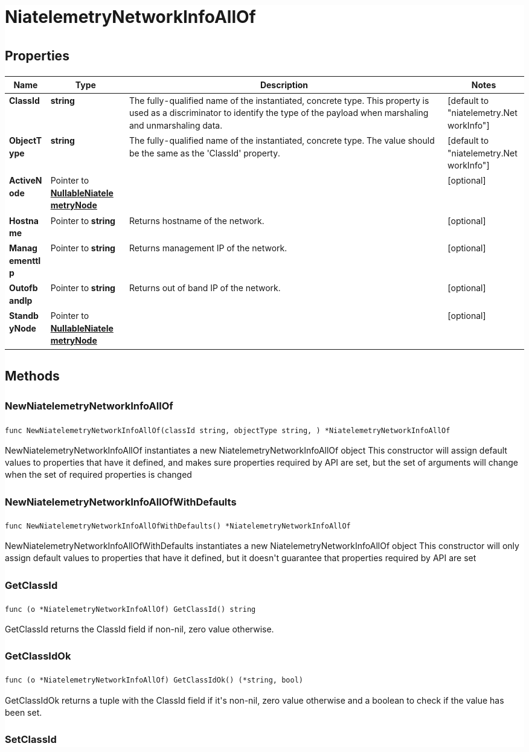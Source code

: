 # NiatelemetryNetworkInfoAllOf

## Properties

Name | Type | Description | Notes
------------ | ------------- | ------------- | -------------
**ClassId** | **string** | The fully-qualified name of the instantiated, concrete type. This property is used as a discriminator to identify the type of the payload when marshaling and unmarshaling data. | [default to "niatelemetry.NetworkInfo"]
**ObjectType** | **string** | The fully-qualified name of the instantiated, concrete type. The value should be the same as the &#39;ClassId&#39; property. | [default to "niatelemetry.NetworkInfo"]
**ActiveNode** | Pointer to [**NullableNiatelemetryNode**](niatelemetry.Node.md) |  | [optional] 
**Hostname** | Pointer to **string** | Returns hostname of the network. | [optional] 
**ManagementtIp** | Pointer to **string** | Returns management IP of the network. | [optional] 
**OutofbandIp** | Pointer to **string** | Returns out of band IP of the network. | [optional] 
**StandbyNode** | Pointer to [**NullableNiatelemetryNode**](niatelemetry.Node.md) |  | [optional] 

## Methods

### NewNiatelemetryNetworkInfoAllOf

`func NewNiatelemetryNetworkInfoAllOf(classId string, objectType string, ) *NiatelemetryNetworkInfoAllOf`

NewNiatelemetryNetworkInfoAllOf instantiates a new NiatelemetryNetworkInfoAllOf object
This constructor will assign default values to properties that have it defined,
and makes sure properties required by API are set, but the set of arguments
will change when the set of required properties is changed

### NewNiatelemetryNetworkInfoAllOfWithDefaults

`func NewNiatelemetryNetworkInfoAllOfWithDefaults() *NiatelemetryNetworkInfoAllOf`

NewNiatelemetryNetworkInfoAllOfWithDefaults instantiates a new NiatelemetryNetworkInfoAllOf object
This constructor will only assign default values to properties that have it defined,
but it doesn't guarantee that properties required by API are set

### GetClassId

`func (o *NiatelemetryNetworkInfoAllOf) GetClassId() string`

GetClassId returns the ClassId field if non-nil, zero value otherwise.

### GetClassIdOk

`func (o *NiatelemetryNetworkInfoAllOf) GetClassIdOk() (*string, bool)`

GetClassIdOk returns a tuple with the ClassId field if it's non-nil, zero value otherwise
and a boolean to check if the value has been set.

### SetClassId
